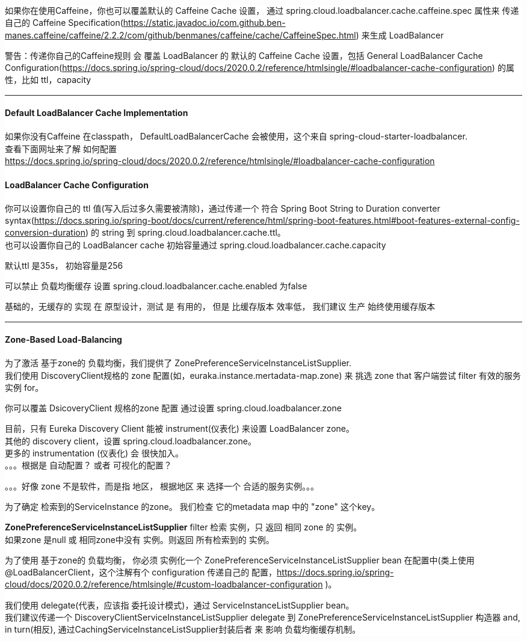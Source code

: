 如果你在使用Caffeine，你也可以覆盖默认的 Caffeine Cache 设置， 通过 spring.cloud.loadbalancer.cache.caffeine.spec 属性来 传递自己的 Caffeine Specification(https://static.javadoc.io/com.github.ben-manes.caffeine/caffeine/2.2.2/com/github/benmanes/caffeine/cache/CaffeineSpec.html) 来生成 LoadBalancer

警告：传递你自己的Caffeine规则 会 覆盖 LoadBalancer 的 默认的 Caffeine Cache 设置，包括 General LoadBalancer Cache Configuration(https://docs.spring.io/spring-cloud/docs/2020.0.2/reference/htmlsingle/#loadbalancer-cache-configuration) 的属性，比如 ttl，capacity

---

#### Default LoadBalancer Cache Implementation
如果你没有Caffeine 在classpath， DefaultLoadBalancerCache 会被使用，这个来自 spring-cloud-starter-loadbalancer.   
查看下面网址来了解 如何配置   
https://docs.spring.io/spring-cloud/docs/2020.0.2/reference/htmlsingle/#loadbalancer-cache-configuration

#### LoadBalancer Cache Configuration
你可以设置你自己的 ttl 值(写入后过多久需要被清除)，通过传递一个 符合 Spring Boot String to Duration converter syntax(https://docs.spring.io/spring-boot/docs/current/reference/html/spring-boot-features.html#boot-features-external-config-conversion-duration) 的 string 到 spring.cloud.loadbalancer.cache.ttl。   
也可以设置你自己的 LoadBalancer cache 初始容量通过 spring.cloud.loadbalancer.cache.capacity   

默认ttl 是35s， 初始容量是256

可以禁止 负载均衡缓存 设置 spring.cloud.loadbalancer.cache.enabled 为false

基础的，无缓存的 实现 在 原型设计，测试 是 有用的， 但是 比缓存版本 效率低， 我们建议 生产 始终使用缓存版本

---
#### Zone-Based Load-Balancing

为了激活 基于zone的 负载均衡，我们提供了 ZonePreferenceServiceInstanceListSupplier.    
我们使用 DiscoveryClient规格的 zone 配置(如，euraka.instance.mertadata-map.zone) 来 挑选 zone that 客户端尝试 filter 有效的服务实例 for。

你可以覆盖 DsicoveryClient 规格的zone 配置 通过设置 spring.cloud.loadbalancer.zone   

目前，只有 Eureka Discovery Client 能被 instrument(仪表化) 来设置 LoadBalancer zone。      
其他的 discovery client，设置 spring.cloud.loadbalancer.zone。   
更多的 instrumentation (仪表化) 会 很快加入。   
。。。根据是 自动配置？  或者  可视化的配置？

。。。好像 zone 不是软件，而是指 地区， 根据地区 来 选择一个 合适的服务实例。。。

为了确定 检索到的ServiceInstance 的zone。 我们检查 它的metadata map 中的 "zone" 这个key。

**ZonePreferenceServiceInstanceListSupplier** filter 检索 实例，只 返回 相同 zone 的 实例。   
如果zone 是null 或 相同zone中没有 实例。则返回 所有检索到的 实例。

为了使用 基于zone的 负载均衡， 你必须 实例化一个 ZonePreferenceServiceInstanceListSupplier bean 在配置中(类上使用@LoadBalancerClient，这个注解有个 configuration 传递自己的 配置，https://docs.spring.io/spring-cloud/docs/2020.0.2/reference/htmlsingle/#custom-loadbalancer-configuration )。   

我们使用 delegate(代表，应该指 委托设计模式)，通过 ServiceInstanceListSupplier bean。      
我们建议传递一个 DiscoveryClientServiceInstanceListSupplier delegate 到 ZonePreferenceServiceInstanceListSupplier 构造器 and, in turn(相反), 通过CachingServiceInstanceListSupplier封装后者 来 影响 负载均衡缓存机制。   
